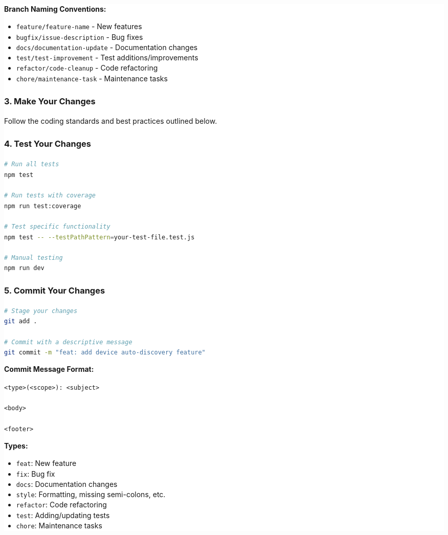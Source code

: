 **Branch Naming Conventions:**
- `feature/feature-name` - New features
- `bugfix/issue-description` - Bug fixes
- `docs/documentation-update` - Documentation changes
- `test/test-improvement` - Test additions/improvements
- `refactor/code-cleanup` - Code refactoring
- `chore/maintenance-task` - Maintenance tasks

### 3. Make Your Changes

Follow the coding standards and best practices outlined below.

### 4. Test Your Changes

```bash
# Run all tests
npm test

# Run tests with coverage
npm run test:coverage

# Test specific functionality
npm test -- --testPathPattern=your-test-file.test.js

# Manual testing
npm run dev
```

### 5. Commit Your Changes

```bash
# Stage your changes
git add .

# Commit with a descriptive message
git commit -m "feat: add device auto-discovery feature"
```

**Commit Message Format:**
```
<type>(<scope>): <subject>

<body>

<footer>
```

**Types:**
- `feat`: New feature
- `fix`: Bug fix
- `docs`: Documentation changes
- `style`: Formatting, missing semi-colons, etc.
- `refactor`: Code refactoring
- `test`: Adding/updating tests
- `chore`: Maintenance tasks
